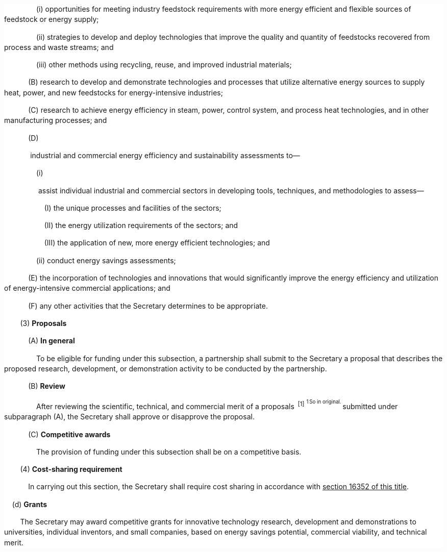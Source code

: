                 (i) opportunities for meeting industry feedstock requirements with more energy efficient and flexible sources of feedstock or energy supply;

                (ii) strategies to develop and deploy technologies that improve the quality and quantity of feedstocks recovered from process and waste streams; and

                (iii) other methods using recycling, reuse, and improved industrial materials;

            (B) research to develop and demonstrate technologies and processes that utilize alternative energy sources to supply heat, power, and new feedstocks for energy-intensive industries;

            (C) research to achieve energy efficiency in steam, power, control system, and process heat technologies, and in other manufacturing processes; and

            (D)

             industrial and commercial energy efficiency and sustainability assessments to—

                (i)

                 assist individual industrial and commercial sectors in developing tools, techniques, and methodologies to assess—

                    (I) the unique processes and facilities of the sectors;

                    (II) the energy utilization requirements of the sectors; and

                    (III) the application of new, more energy efficient technologies; and

                (ii) conduct energy savings assessments;

            (E) the incorporation of technologies and innovations that would significantly improve the energy efficiency and utilization of energy-intensive commercial applications; and

            (F) any other activities that the Secretary determines to be appropriate.

        (3) __Proposals__ 

            (A) __In general__ 

                To be eligible for funding under this subsection, a partnership shall submit to the Secretary a proposal that describes the proposed research, development, or demonstration activity to be conducted by the partnership.

            (B) __Review__ 

                After reviewing the scientific, technical, and commercial merit of a proposals  <sup>\[1\]</sup>  <sup><sup> 1 So in original. </sup></sup>  submitted under subparagraph (A), the Secretary shall approve or disapprove the proposal.

            (C) __Competitive awards__ 

                The provision of funding under this subsection shall be on a competitive basis.

        (4) __Cost-sharing requirement__ 

            In carrying out this section, the Secretary shall require cost sharing in accordance with [section 16352 of this title][/us/usc/t42/s16352].

    (d) __Grants__ 

        The Secretary may award competitive grants for innovative technology research, development and demonstrations to universities, individual inventors, and small companies, based on energy savings potential, commercial viability, and technical merit.


[/us/usc/t42/s16352]: https://publicdocs.github.io/go/links?ns=uslm&ref=%2Fus%2Fusc%2Ft42%2Fs16352
[/us/pl/110/140/tIV]: https://publicdocs.github.io/go/links?ns=uslm&ref=%2Fus%2Fpl%2F110%2F140%2FtIV
[/us/stat/121/1634]: https://publicdocs.github.io/go/links?ns=uslm&ref=%2Fus%2Fstat%2F121%2F1634